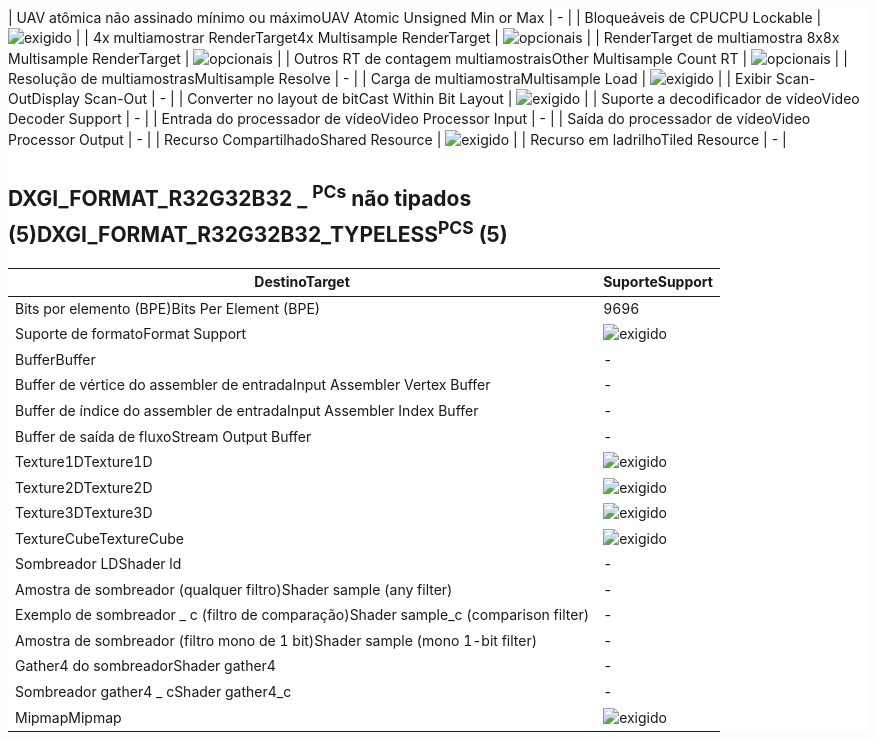 | <span data-ttu-id="a1cc3-421">UAV atômica não assinado mínimo ou máximo</span><span class="sxs-lookup"><span data-stu-id="a1cc3-421">UAV Atomic Unsigned Min or Max</span></span> | \- |
| <span data-ttu-id="a1cc3-422">Bloqueáveis de CPU</span><span class="sxs-lookup"><span data-stu-id="a1cc3-422">CPU Lockable</span></span> | ![exigido](images/letter-r.jpg) |
| <span data-ttu-id="a1cc3-424">4x multiamostrar RenderTarget</span><span class="sxs-lookup"><span data-stu-id="a1cc3-424">4x Multisample RenderTarget</span></span> | ![opcionais](images/letter-o.jpg) |
| <span data-ttu-id="a1cc3-426">RenderTarget de multiamostra 8x</span><span class="sxs-lookup"><span data-stu-id="a1cc3-426">8x Multisample RenderTarget</span></span> | ![opcionais](images/letter-o.jpg) |
| <span data-ttu-id="a1cc3-428">Outros RT de contagem multiamostrais</span><span class="sxs-lookup"><span data-stu-id="a1cc3-428">Other Multisample Count RT</span></span> | ![opcionais](images/letter-o.jpg) |
| <span data-ttu-id="a1cc3-430">Resolução de multiamostras</span><span class="sxs-lookup"><span data-stu-id="a1cc3-430">Multisample Resolve</span></span> | \- |
| <span data-ttu-id="a1cc3-431">Carga de multiamostra</span><span class="sxs-lookup"><span data-stu-id="a1cc3-431">Multisample Load</span></span> | ![exigido](images/letter-r.jpg) |
| <span data-ttu-id="a1cc3-433">Exibir Scan-Out</span><span class="sxs-lookup"><span data-stu-id="a1cc3-433">Display Scan-Out</span></span> | \- |
| <span data-ttu-id="a1cc3-434">Converter no layout de bit</span><span class="sxs-lookup"><span data-stu-id="a1cc3-434">Cast Within Bit Layout</span></span> | ![exigido](images/letter-r.jpg) |
| <span data-ttu-id="a1cc3-436">Suporte a decodificador de vídeo</span><span class="sxs-lookup"><span data-stu-id="a1cc3-436">Video Decoder Support</span></span> | \- |
| <span data-ttu-id="a1cc3-437">Entrada do processador de vídeo</span><span class="sxs-lookup"><span data-stu-id="a1cc3-437">Video Processor Input</span></span> | \- |
| <span data-ttu-id="a1cc3-438">Saída do processador de vídeo</span><span class="sxs-lookup"><span data-stu-id="a1cc3-438">Video Processor Output</span></span> | \- |
| <span data-ttu-id="a1cc3-439">Recurso Compartilhado</span><span class="sxs-lookup"><span data-stu-id="a1cc3-439">Shared Resource</span></span> | ![exigido](images/letter-r.jpg) |
| <span data-ttu-id="a1cc3-441">Recurso em ladrilho</span><span class="sxs-lookup"><span data-stu-id="a1cc3-441">Tiled Resource</span></span> | \- |

## <a name="dxgi_format_r32g32b32_typelesssuppcssup-5"></a><span data-ttu-id="a1cc3-442">DXGI_FORMAT_R32G32B32 \_ <sup>PCs</sup> não tipados (5)</span><span class="sxs-lookup"><span data-stu-id="a1cc3-442">DXGI_FORMAT_R32G32B32\_TYPELESS<sup>PCS</sup> (5)</span></span>
| <span data-ttu-id="a1cc3-443">Destino</span><span class="sxs-lookup"><span data-stu-id="a1cc3-443">Target</span></span> | <span data-ttu-id="a1cc3-444">Suporte</span><span class="sxs-lookup"><span data-stu-id="a1cc3-444">Support</span></span> |
| - | - |
| <span data-ttu-id="a1cc3-445">Bits por elemento (BPE)</span><span class="sxs-lookup"><span data-stu-id="a1cc3-445">Bits Per Element (BPE)</span></span> | <span data-ttu-id="a1cc3-446">96</span><span class="sxs-lookup"><span data-stu-id="a1cc3-446">96</span></span> |
| <span data-ttu-id="a1cc3-447">Suporte de formato</span><span class="sxs-lookup"><span data-stu-id="a1cc3-447">Format Support</span></span> | ![exigido](images/letter-r.jpg) |
| <span data-ttu-id="a1cc3-449">Buffer</span><span class="sxs-lookup"><span data-stu-id="a1cc3-449">Buffer</span></span> | \- |
| <span data-ttu-id="a1cc3-450">Buffer de vértice do assembler de entrada</span><span class="sxs-lookup"><span data-stu-id="a1cc3-450">Input Assembler Vertex Buffer</span></span> | \- |
| <span data-ttu-id="a1cc3-451">Buffer de índice do assembler de entrada</span><span class="sxs-lookup"><span data-stu-id="a1cc3-451">Input Assembler Index Buffer</span></span> | \- |
| <span data-ttu-id="a1cc3-452">Buffer de saída de fluxo</span><span class="sxs-lookup"><span data-stu-id="a1cc3-452">Stream Output Buffer</span></span> | \- |
| <span data-ttu-id="a1cc3-453">Texture1D</span><span class="sxs-lookup"><span data-stu-id="a1cc3-453">Texture1D</span></span> | ![exigido](images/letter-r.jpg) |
| <span data-ttu-id="a1cc3-455">Texture2D</span><span class="sxs-lookup"><span data-stu-id="a1cc3-455">Texture2D</span></span> | ![exigido](images/letter-r.jpg) |
| <span data-ttu-id="a1cc3-457">Texture3D</span><span class="sxs-lookup"><span data-stu-id="a1cc3-457">Texture3D</span></span> | ![exigido](images/letter-r.jpg) |
| <span data-ttu-id="a1cc3-459">TextureCube</span><span class="sxs-lookup"><span data-stu-id="a1cc3-459">TextureCube</span></span> | ![exigido](images/letter-r.jpg) |
| <span data-ttu-id="a1cc3-461">Sombreador LD</span><span class="sxs-lookup"><span data-stu-id="a1cc3-461">Shader ld</span></span> | \- |
| <span data-ttu-id="a1cc3-462">Amostra de sombreador (qualquer filtro)</span><span class="sxs-lookup"><span data-stu-id="a1cc3-462">Shader sample (any filter)</span></span> | \- |
| <span data-ttu-id="a1cc3-463">Exemplo de sombreador \_ c (filtro de comparação)</span><span class="sxs-lookup"><span data-stu-id="a1cc3-463">Shader sample\_c (comparison filter)</span></span> | \- |
| <span data-ttu-id="a1cc3-464">Amostra de sombreador (filtro mono de 1 bit)</span><span class="sxs-lookup"><span data-stu-id="a1cc3-464">Shader sample (mono 1-bit filter)</span></span> | \- |
| <span data-ttu-id="a1cc3-465">Gather4 do sombreador</span><span class="sxs-lookup"><span data-stu-id="a1cc3-465">Shader gather4</span></span> | \- |
| <span data-ttu-id="a1cc3-466">Sombreador gather4 \_ c</span><span class="sxs-lookup"><span data-stu-id="a1cc3-466">Shader gather4\_c</span></span> | \- |
| <span data-ttu-id="a1cc3-467">Mipmap</span><span class="sxs-lookup"><span data-stu-id="a1cc3-467">Mipmap</span></span> | ![exigido](images/letter-r.jpg) |
